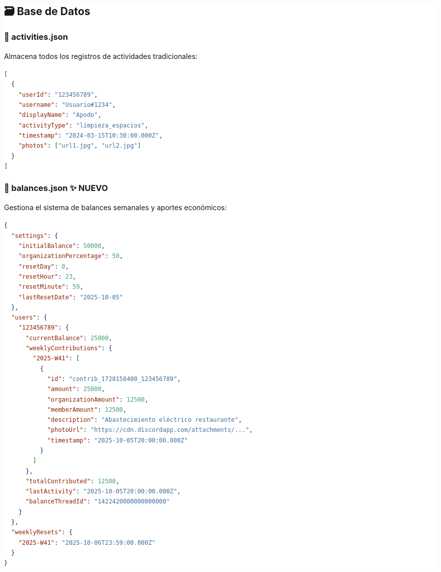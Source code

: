 ## 🗃️ Base de Datos

### 📄 activities.json
Almacena todos los registros de actividades tradicionales:
```json
[
  {
    "userId": "123456789",
    "username": "Usuario#1234",
    "displayName": "Apodo",
    "activityType": "limpieza_espacios",
    "timestamp": "2024-03-15T10:30:00.000Z",
    "photos": ["url1.jpg", "url2.jpg"]
  }
]
```

### 📄 balances.json ✨ NUEVO
Gestiona el sistema de balances semanales y aportes económicos:
```json
{
  "settings": {
    "initialBalance": 50000,
    "organizationPercentage": 50,
    "resetDay": 0,
    "resetHour": 23,
    "resetMinute": 59,
    "lastResetDate": "2025-10-05"
  },
  "users": {
    "123456789": {
      "currentBalance": 25000,
      "weeklyContributions": {
        "2025-W41": [
          {
            "id": "contrib_1728158400_123456789",
            "amount": 25000,
            "organizationAmount": 12500,
            "memberAmount": 12500,
            "description": "Abastecimiento eléctrico restaurante",
            "photoUrl": "https://cdn.discordapp.com/attachments/...",
            "timestamp": "2025-10-05T20:00:00.000Z"
          }
        ]
      },
      "totalContributed": 12500,
      "lastActivity": "2025-10-05T20:00:00.000Z",
      "balanceThreadId": "1422420000000000000"
    }
  },
  "weeklyResets": {
    "2025-W41": "2025-10-06T23:59:00.000Z"
  }
}
```
